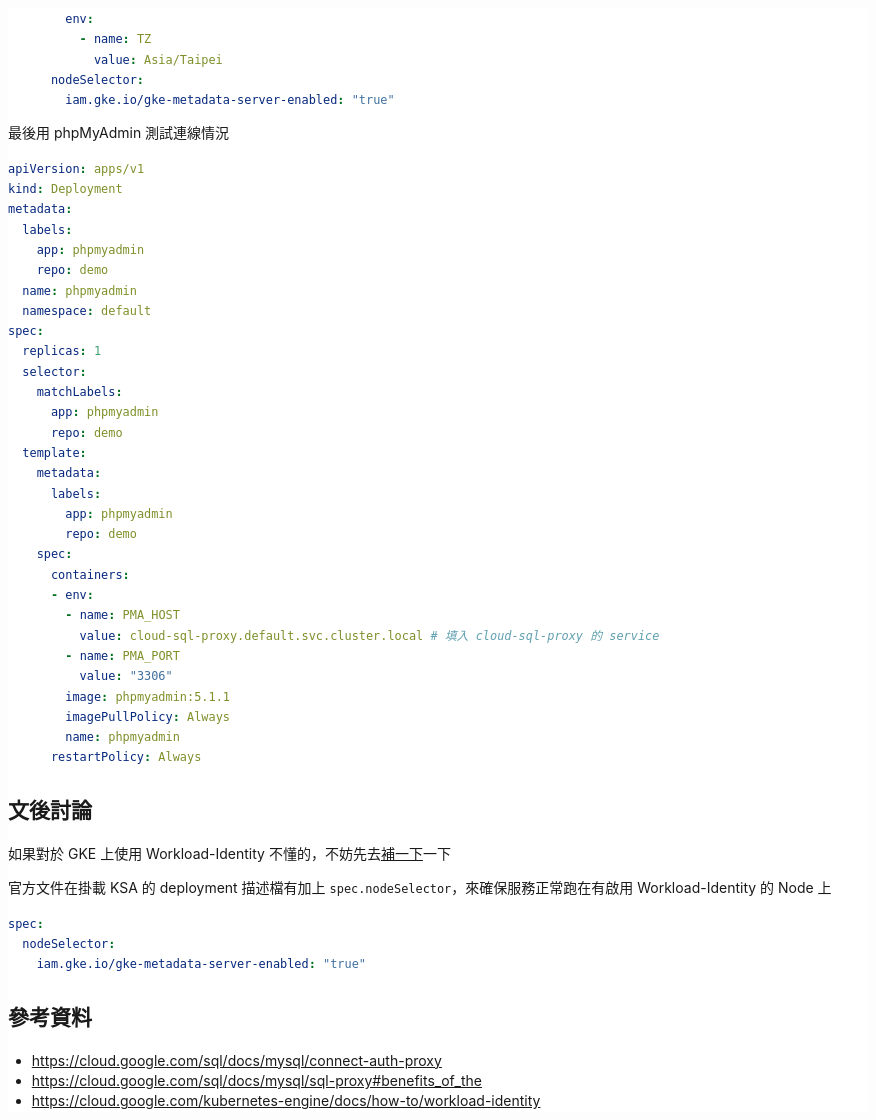 ```yaml
        env:
          - name: TZ
            value: Asia/Taipei
      nodeSelector:
        iam.gke.io/gke-metadata-server-enabled: "true"
```

最後用 phpMyAdmin 測試連線情況
```yaml
apiVersion: apps/v1
kind: Deployment
metadata:
  labels:
    app: phpmyadmin
    repo: demo
  name: phpmyadmin
  namespace: default
spec:
  replicas: 1
  selector:
    matchLabels:
      app: phpmyadmin
      repo: demo
  template:
    metadata:
      labels:
        app: phpmyadmin
        repo: demo
    spec:
      containers:
      - env:
        - name: PMA_HOST
          value: cloud-sql-proxy.default.svc.cluster.local # 填入 cloud-sql-proxy 的 service 
        - name: PMA_PORT
          value: "3306"
        image: phpmyadmin:5.1.1
        imagePullPolicy: Always
        name: phpmyadmin
      restartPolicy: Always
```

## 文後討論

如果對於 GKE 上使用 Workload-Identity 不懂的，不妨先去[補一下](https://blog.tonyjhang.tk/posts/7d4918c/#more)一下 

官方文件在掛載 KSA 的 deployment 描述檔有加上 `spec.nodeSelector`，來確保服務正常跑在有啟用 Workload-Identity 的 Node 上

```yaml
spec:
  nodeSelector:
    iam.gke.io/gke-metadata-server-enabled: "true"
```

## 參考資料

- https://cloud.google.com/sql/docs/mysql/connect-auth-proxy
- https://cloud.google.com/sql/docs/mysql/sql-proxy#benefits_of_the
- https://cloud.google.com/kubernetes-engine/docs/how-to/workload-identity
